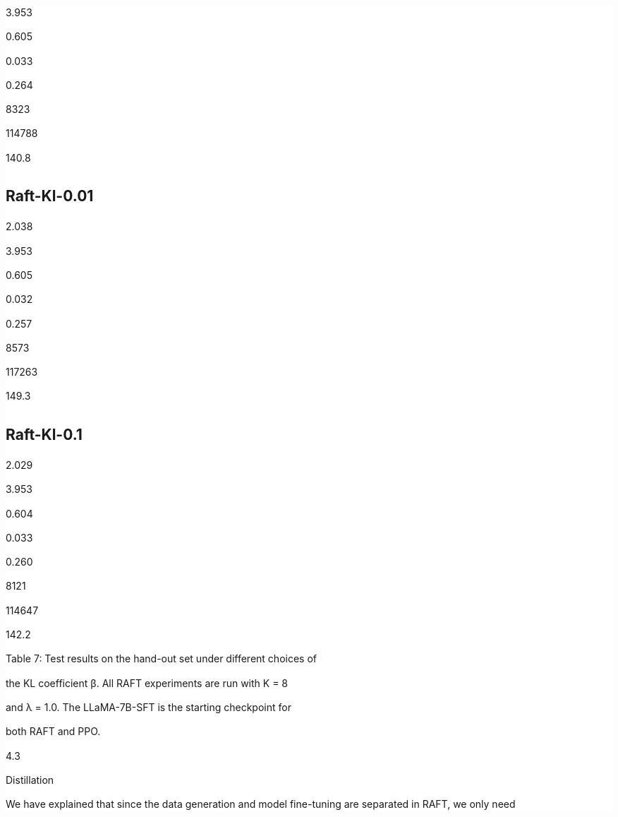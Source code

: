 3.953

0.605

0.033

0.264

8323

114788

140.8

## Raft-Kl-0.01

2.038

3.953

0.605

0.032

0.257

8573

117263

149.3

## Raft-Kl-0.1

2.029

3.953

0.604

0.033

0.260

8121

114647

142.2

Table 7: Test results on the hand-out set under different choices of

the KL coefficient β. All RAFT experiments are run with K = 8

and λ = 1.0. The LLaMA-7B-SFT is the starting checkpoint for

both RAFT and PPO.

4.3

Distillation

We have explained that since the data generation and model fine-tuning are separated in RAFT, we only need
